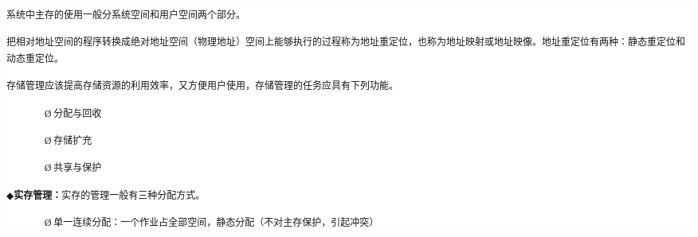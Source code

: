 <p class="MsoNormal" style="mso-pagination: widow-orphan; layout-grid-mode: char;">
  <span style="font-size: 9.0pt; font-family: 宋体; mso-font-kerning: 0pt;" lang="EN-US"> </span><span style="font-size: 9.0pt; font-family: 宋体; mso-font-kerning: 0pt;">系统中主存的使用一般分系统空间和用户空间两个部分。</span><span style="mso-bidi-font-size: 10.5pt; mso-font-kerning: 0pt;" lang="EN-US"></span>
</p>

<p class="MsoNormal" style="mso-pagination: widow-orphan; layout-grid-mode: char;">
  <span style="font-size: 9.0pt; font-family: 宋体; mso-font-kerning: 0pt;" lang="EN-US"> </span><span style="font-size: 9.0pt; font-family: 宋体; mso-font-kerning: 0pt;">把相对地址空间的程序转换成绝对地址空间（物理地址）空间上能够执行的过程称为地址重定位，也称为地址映射或地址映像。地址重定位有两种：静态重定位和动态重定位。</span><span style="mso-bidi-font-size: 10.5pt; mso-font-kerning: 0pt;" lang="EN-US"></span>
</p>

<p class="MsoNormal" style="mso-pagination: widow-orphan; layout-grid-mode: char;">
  <span style="font-size: 9.0pt; font-family: 宋体; mso-font-kerning: 0pt;" lang="EN-US"> </span><span style="font-size: 9.0pt; font-family: 宋体; mso-font-kerning: 0pt;">存储管理应该提高存储资源的利用效率，又方便用户使用，存储管理的任务应具有下列功能。</span><span style="mso-bidi-font-size: 10.5pt; mso-font-kerning: 0pt;" lang="EN-US"></span>
</p>

<p class="MsoNormal" style="margin-left: 56.9pt; text-indent: -21.0pt; mso-pagination: widow-orphan; layout-grid-mode: char;">
  <span style="font-size: 9.0pt; font-family: Wingdings; mso-font-kerning: 0pt;" lang="EN-US">Ø</span><span style="font-size: 7.0pt; mso-font-kerning: 0pt;" lang="EN-US"> </span><span style="font-size: 9.0pt; font-family: 宋体; mso-font-kerning: 0pt;">分配与回收</span><span style="mso-bidi-font-size: 10.5pt; mso-font-kerning: 0pt;" lang="EN-US"></span>
</p>

<p class="MsoNormal" style="margin-left: 56.9pt; text-indent: -21.0pt; mso-pagination: widow-orphan; layout-grid-mode: char;">
  <span style="font-size: 9.0pt; font-family: Wingdings; mso-font-kerning: 0pt;" lang="EN-US">Ø</span><span style="font-size: 7.0pt; mso-font-kerning: 0pt;" lang="EN-US"> </span><span style="font-size: 9.0pt; font-family: 宋体; mso-font-kerning: 0pt;">存储扩充</span><span style="mso-bidi-font-size: 10.5pt; mso-font-kerning: 0pt;" lang="EN-US"></span>
</p>

<p class="MsoNormal" style="margin-left: 56.9pt; text-indent: -21.0pt; mso-pagination: widow-orphan; layout-grid-mode: char;">
  <span style="font-size: 9.0pt; font-family: Wingdings; mso-font-kerning: 0pt;" lang="EN-US">Ø</span><span style="font-size: 7.0pt; mso-font-kerning: 0pt;" lang="EN-US"> </span><span style="font-size: 9.0pt; font-family: 宋体; mso-font-kerning: 0pt;">共享与保护</span><span style="mso-bidi-font-size: 10.5pt; mso-font-kerning: 0pt;" lang="EN-US"></span>
</p>

<p class="MsoNormal" style="mso-pagination: widow-orphan; layout-grid-mode: char;">
  <span style="font-size: 9.0pt; font-family: 宋体; mso-font-kerning: 0pt;" lang="EN-US"> </span><span style="font-size: 9.0pt; font-family: 宋体; mso-font-kerning: 0pt;">◆<strong>实存管理：</strong>实存的管理一般有三种分配方式。</span><span style="mso-bidi-font-size: 10.5pt; mso-font-kerning: 0pt;" lang="EN-US"></span>
</p>

<p class="MsoNormal" style="margin-left: 56.9pt; text-indent: -21.0pt; mso-pagination: widow-orphan; layout-grid-mode: char;">
  <span style="font-size: 9.0pt; font-family: Wingdings; mso-font-kerning: 0pt;" lang="EN-US">Ø</span><span style="font-size: 7.0pt; mso-font-kerning: 0pt;" lang="EN-US"> </span><span style="font-size: 9.0pt; font-family: 宋体; mso-font-kerning: 0pt;">单一连续分配：一个作业占全部空间，静态分配（不对主存保护，引起冲突）</span><span style="mso-bidi-font-size: 10.5pt; mso-font-kerning: 0pt;" lang="EN-US"></span>
</p>
